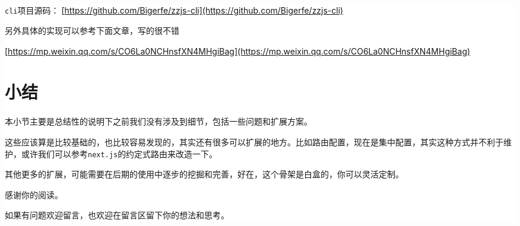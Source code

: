 `cli`项目源码： [https://github.com/Bigerfe/zzjs-cli](https://github.com/Bigerfe/zzjs-cli)

另外具体的实现可以参考下面文章，写的很不错

[https://mp.weixin.qq.com/s/CO6La0NCHnsfXN4MHgiBag](https://mp.weixin.qq.com/s/CO6La0NCHnsfXN4MHgiBag)

# 小结

本小节主要是总结性的说明下之前我们没有涉及到细节，包括一些问题和扩展方案。

这些应该算是比较基础的，也比较容易发现的，其实还有很多可以扩展的地方。比如路由配置，现在是集中配置，其实这种方式并不利于维护，或许我们可以参考`next.js`的约定式路由来改造一下。

其他更多的扩展，可能需要在后期的使用中逐步的挖掘和完善，好在，这个骨架是白盒的，你可以灵活定制。

感谢你的阅读。

如果有问题欢迎留言，也欢迎在留言区留下你的想法和思考。